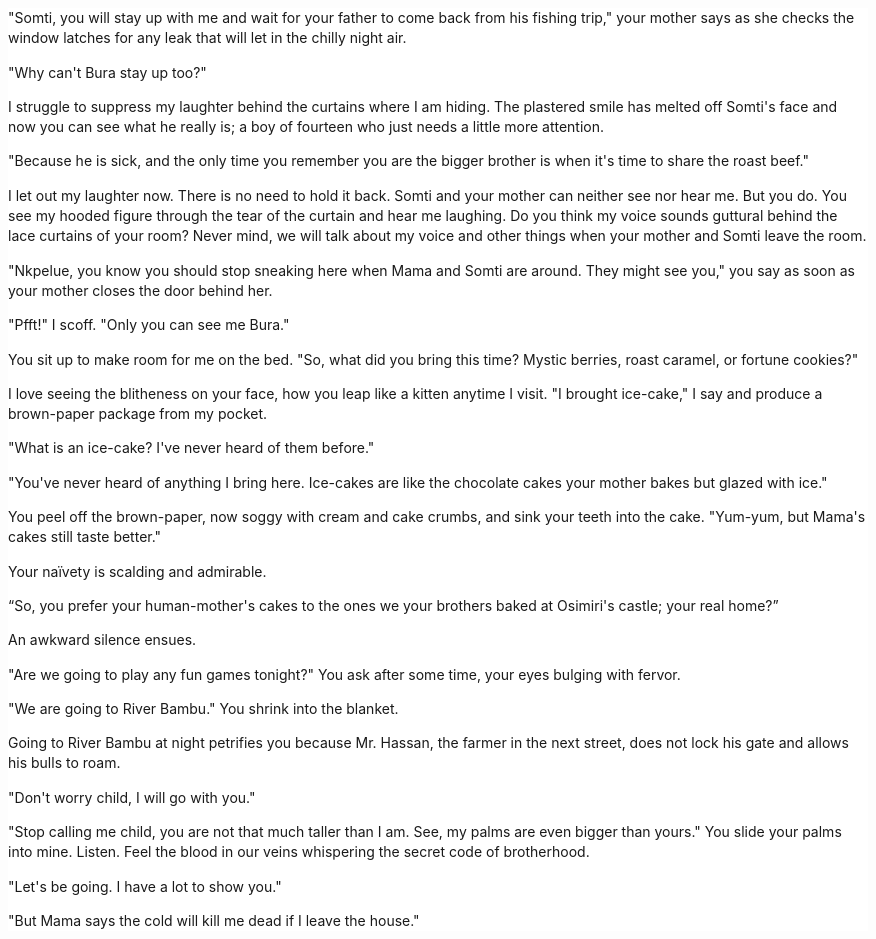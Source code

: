 "Somti, you will stay up with me and wait for your father to come back from his fishing trip," your mother says as she checks the window latches for any leak that will let in the chilly night air.

"Why can't Bura stay up too?" 

I struggle to suppress my laughter behind the curtains where I am hiding. The plastered smile has melted off Somti's face and now you can see what he really is; a boy of fourteen who just needs a little more attention.

"Because he is sick, and the only time you remember you are the bigger brother is when it's time to share the roast beef."

I let out my laughter now. There is no need to hold it back. Somti and your mother can neither see nor hear me. But you do. You see my hooded figure through the tear of the curtain and hear me laughing. Do you think my voice sounds guttural behind the lace curtains of your room? Never mind, we will talk about my voice and other things when your mother and Somti leave the room. 

"Nkpelue, you know you should stop sneaking here when Mama and Somti are around. They might see you," you say as soon as your mother closes the door behind her.

"Pfft!" I scoff. "Only you can see me Bura."

You sit up to make room for me on the bed. "So, what did you bring this time? Mystic berries, roast caramel, or fortune cookies?"

I love seeing the blitheness on your face, how you leap like a kitten anytime I visit. "I brought ice-cake," I say and produce a brown-paper package from my pocket.

"What is an ice-cake? I've never heard of them before."

"You've never heard of anything I bring here. Ice-cakes are like the chocolate cakes your mother bakes but glazed with ice."

You peel off the brown-paper, now soggy with cream and cake crumbs, and sink your teeth into the cake.  "Yum-yum, but Mama's cakes still taste better."

Your naïvety is scalding and admirable. 

“So, you prefer your human-mother's cakes to the ones we your brothers baked at Osimiri's castle; your real home?”

An awkward silence ensues. 

"Are we going to play any fun games tonight?" You ask after some time, your eyes bulging with fervor.

"We are going to River Bambu." You shrink into the blanket. 

Going to River Bambu at night petrifies you because Mr. Hassan, the farmer in the next street, does not lock his gate and allows his bulls to roam.  

 "Don't worry child, I will go with you."

"Stop calling me child, you are not that much taller than I am. See, my palms are even bigger than yours." You slide your palms into mine. Listen. Feel the blood in our veins whispering the secret code of brotherhood.

"Let's be going. I have a lot to show you."

"But Mama says the cold will kill me dead if I leave the house."
